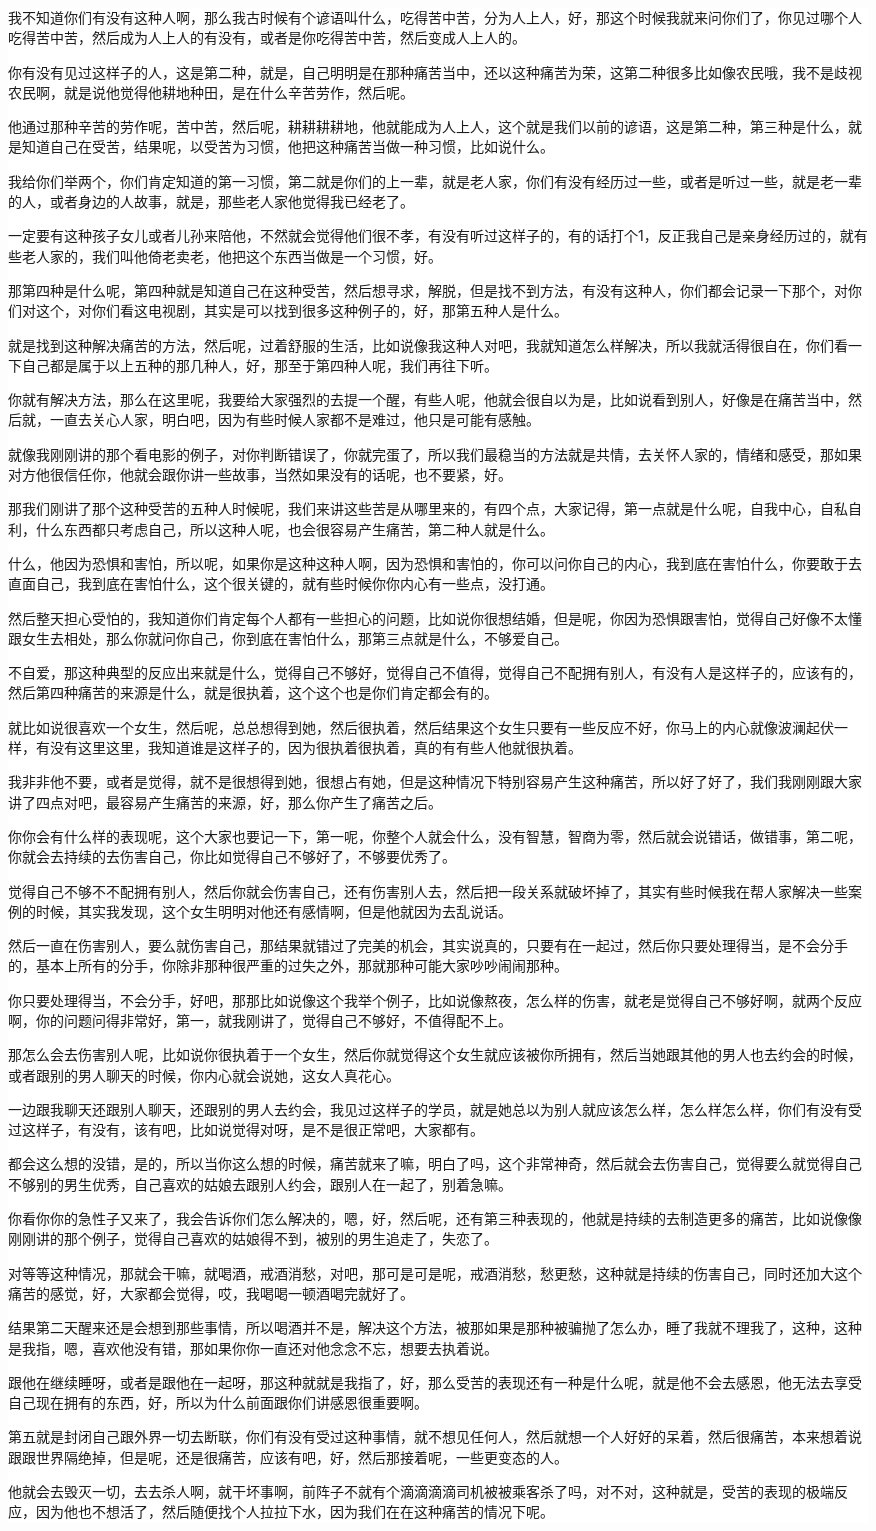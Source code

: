 我不知道你们有没有这种人啊，那么我古时候有个谚语叫什么，吃得苦中苦，分为人上人，好，那这个时候我就来问你们了，你见过哪个人吃得苦中苦，然后成为人上人的有没有，或者是你吃得苦中苦，然后变成人上人的。

你有没有见过这样子的人，这是第二种，就是，自己明明是在那种痛苦当中，还以这种痛苦为荣，这第二种很多比如像农民哦，我不是歧视农民啊，就是说他觉得他耕地种田，是在什么辛苦劳作，然后呢。

他通过那种辛苦的劳作呢，苦中苦，然后呢，耕耕耕耕地，他就能成为人上人，这个就是我们以前的谚语，这是第二种，第三种是什么，就是知道自己在受苦，结果呢，以受苦为习惯，他把这种痛苦当做一种习惯，比如说什么。

我给你们举两个，你们肯定知道的第一习惯，第二就是你们的上一辈，就是老人家，你们有没有经历过一些，或者是听过一些，就是老一辈的人，或者身边的人故事，就是，那些老人家他觉得我已经老了。

一定要有这种孩子女儿或者儿孙来陪他，不然就会觉得他们很不孝，有没有听过这样子的，有的话打个1，反正我自己是亲身经历过的，就有些老人家的，我们叫他倚老卖老，他把这个东西当做是一个习惯，好。

那第四种是什么呢，第四种就是知道自己在这种受苦，然后想寻求，解脱，但是找不到方法，有没有这种人，你们都会记录一下那个，对你们对这个，对你们看这电视剧，其实是可以找到很多这种例子的，好，那第五种人是什么。

就是找到这种解决痛苦的方法，然后呢，过着舒服的生活，比如说像我这种人对吧，我就知道怎么样解决，所以我就活得很自在，你们看一下自己都是属于以上五种的那几种人，好，那至于第四种人呢，我们再往下听。

你就有解决方法，那么在这里呢，我要给大家强烈的去提一个醒，有些人呢，他就会很自以为是，比如说看到别人，好像是在痛苦当中，然后就，一直去关心人家，明白吧，因为有些时候人家都不是难过，他只是可能有感触。

就像我刚刚讲的那个看电影的例子，对你判断错误了，你就完蛋了，所以我们最稳当的方法就是共情，去关怀人家的，情绪和感受，那如果对方他很信任你，他就会跟你讲一些故事，当然如果没有的话呢，也不要紧，好。

那我们刚讲了那个这种受苦的五种人时候呢，我们来讲这些苦是从哪里来的，有四个点，大家记得，第一点就是什么呢，自我中心，自私自利，什么东西都只考虑自己，所以这种人呢，也会很容易产生痛苦，第二种人就是什么。

什么，他因为恐惧和害怕，所以呢，如果你是这种这种人啊，因为恐惧和害怕的，你可以问你自己的内心，我到底在害怕什么，你要敢于去直面自己，我到底在害怕什么，这个很关键的，就有些时候你你内心有一些点，没打通。

然后整天担心受怕的，我知道你们肯定每个人都有一些担心的问题，比如说你很想结婚，但是呢，你因为恐惧跟害怕，觉得自己好像不太懂跟女生去相处，那么你就问你自己，你到底在害怕什么，那第三点就是什么，不够爱自己。

不自爱，那这种典型的反应出来就是什么，觉得自己不够好，觉得自己不值得，觉得自己不配拥有别人，有没有人是这样子的，应该有的，然后第四种痛苦的来源是什么，就是很执着，这个这个也是你们肯定都会有的。

就比如说很喜欢一个女生，然后呢，总总想得到她，然后很执着，然后结果这个女生只要有一些反应不好，你马上的内心就像波澜起伏一样，有没有这里这里，我知道谁是这样子的，因为很执着很执着，真的有有些人他就很执着。

我非非他不要，或者是觉得，就不是很想得到她，很想占有她，但是这种情况下特别容易产生这种痛苦，所以好了好了，我们我刚刚跟大家讲了四点对吧，最容易产生痛苦的来源，好，那么你产生了痛苦之后。

你你会有什么样的表现呢，这个大家也要记一下，第一呢，你整个人就会什么，没有智慧，智商为零，然后就会说错话，做错事，第二呢，你就会去持续的去伤害自己，你比如觉得自己不够好了，不够要优秀了。

觉得自己不够不不配拥有别人，然后你就会伤害自己，还有伤害别人去，然后把一段关系就破坏掉了，其实有些时候我在帮人家解决一些案例的时候，其实我发现，这个女生明明对他还有感情啊，但是他就因为去乱说话。

然后一直在伤害别人，要么就伤害自己，那结果就错过了完美的机会，其实说真的，只要有在一起过，然后你只要处理得当，是不会分手的，基本上所有的分手，你除非那种很严重的过失之外，那就那种可能大家吵吵闹闹那种。

你只要处理得当，不会分手，好吧，那那比如说像这个我举个例子，比如说像熬夜，怎么样的伤害，就老是觉得自己不够好啊，就两个反应啊，你的问题问得非常好，第一，就我刚讲了，觉得自己不够好，不值得配不上。

那怎么会去伤害别人呢，比如说你很执着于一个女生，然后你就觉得这个女生就应该被你所拥有，然后当她跟其他的男人也去约会的时候，或者跟别的男人聊天的时候，你内心就会说她，这女人真花心。

一边跟我聊天还跟别人聊天，还跟别的男人去约会，我见过这样子的学员，就是她总以为别人就应该怎么样，怎么样怎么样，你们有没有受过这样子，有没有，该有吧，比如说觉得对呀，是不是很正常吧，大家都有。

都会这么想的没错，是的，所以当你这么想的时候，痛苦就来了嘛，明白了吗，这个非常神奇，然后就会去伤害自己，觉得要么就觉得自己不够别的男生优秀，自己喜欢的姑娘去跟别人约会，跟别人在一起了，别着急嘛。

你看你你的急性子又来了，我会告诉你们怎么解决的，嗯，好，然后呢，还有第三种表现的，他就是持续的去制造更多的痛苦，比如说像像刚刚讲的那个例子，觉得自己喜欢的姑娘得不到，被别的男生追走了，失恋了。

对等等这种情况，那就会干嘛，就喝酒，戒酒消愁，对吧，那可是可是呢，戒酒消愁，愁更愁，这种就是持续的伤害自己，同时还加大这个痛苦的感觉，好，大家都会觉得，哎，我喝喝一顿酒喝完就好了。

结果第二天醒来还是会想到那些事情，所以喝酒并不是，解决这个方法，被那如果是那种被骗抛了怎么办，睡了我就不理我了，这种，这种是我指，嗯，喜欢他没有错，那如果你你一直还对他念念不忘，想要去执着说。

跟他在继续睡呀，或者是跟他在一起呀，那这种就就是我指了，好，那么受苦的表现还有一种是什么呢，就是他不会去感恩，他无法去享受自己现在拥有的东西，好，所以为什么前面跟你们讲感恩很重要啊。

第五就是封闭自己跟外界一切去断联，你们有没有受过这种事情，就不想见任何人，然后就想一个人好好的呆着，然后很痛苦，本来想着说跟跟世界隔绝掉，但是呢，还是很痛苦，应该有吧，好，然后那接着呢，一些更变态的人。

他就会去毁灭一切，去去杀人啊，就干坏事啊，前阵子不就有个滴滴滴滴司机被被乘客杀了吗，对不对，这种就是，受苦的表现的极端反应，因为他也不想活了，然后随便找个人拉拉下水，因为我们在在这种痛苦的情况下呢。

